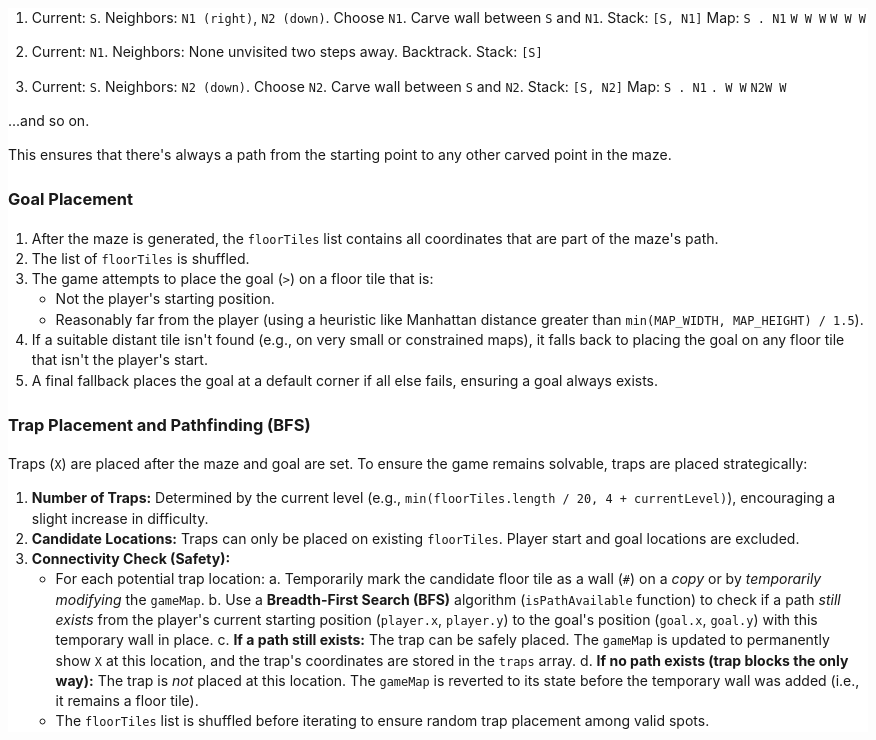 1. Current: `S`. Neighbors: `N1 (right)`, `N2 (down)`. Choose `N1`.
   Carve wall between `S` and `N1`.
   Stack: `[S, N1]`
   Map:
   `S . N1`
   `W W W`
   `W W W`

2. Current: `N1`. Neighbors: None unvisited two steps away. Backtrack.
   Stack: `[S]`

3. Current: `S`. Neighbors: `N2 (down)`. Choose `N2`.
   Carve wall between `S` and `N2`.
   Stack: `[S, N2]`
   Map:
   `S . N1`
   `. W W`
   `N2W W`

...and so on.

This ensures that there's always a path from the starting point to any other carved point in the maze.

### Goal Placement

1.  After the maze is generated, the `floorTiles` list contains all coordinates that are part of the maze's path.
2.  The list of `floorTiles` is shuffled.
3.  The game attempts to place the goal (`>`) on a floor tile that is:
    * Not the player's starting position.
    * Reasonably far from the player (using a heuristic like Manhattan distance greater than `min(MAP_WIDTH, MAP_HEIGHT) / 1.5`).
4.  If a suitable distant tile isn't found (e.g., on very small or constrained maps), it falls back to placing the goal on any floor tile that isn't the player's start.
5.  A final fallback places the goal at a default corner if all else fails, ensuring a goal always exists.

### Trap Placement and Pathfinding (BFS)

Traps (`X`) are placed after the maze and goal are set. To ensure the game remains solvable, traps are placed strategically:

1.  **Number of Traps:** Determined by the current level (e.g., `min(floorTiles.length / 20, 4 + currentLevel)`), encouraging a slight increase in difficulty.
2.  **Candidate Locations:** Traps can only be placed on existing `floorTiles`. Player start and goal locations are excluded.
3.  **Connectivity Check (Safety):**
    * For each potential trap location:
        a.  Temporarily mark the candidate floor tile as a wall (`#`) on a *copy* or by *temporarily modifying* the `gameMap`.
        b.  Use a **Breadth-First Search (BFS)** algorithm (`isPathAvailable` function) to check if a path *still exists* from the player's current starting position (`player.x`, `player.y`) to the goal's position (`goal.x`, `goal.y`) with this temporary wall in place.
        c.  **If a path still exists:** The trap can be safely placed. The `gameMap` is updated to permanently show `X` at this location, and the trap's coordinates are stored in the `traps` array.
        d.  **If no path exists (trap blocks the only way):** The trap is *not* placed at this location. The `gameMap` is reverted to its state before the temporary wall was added (i.e., it remains a floor tile).
    * The `floorTiles` list is shuffled before iterating to ensure random trap placement among valid spots.
